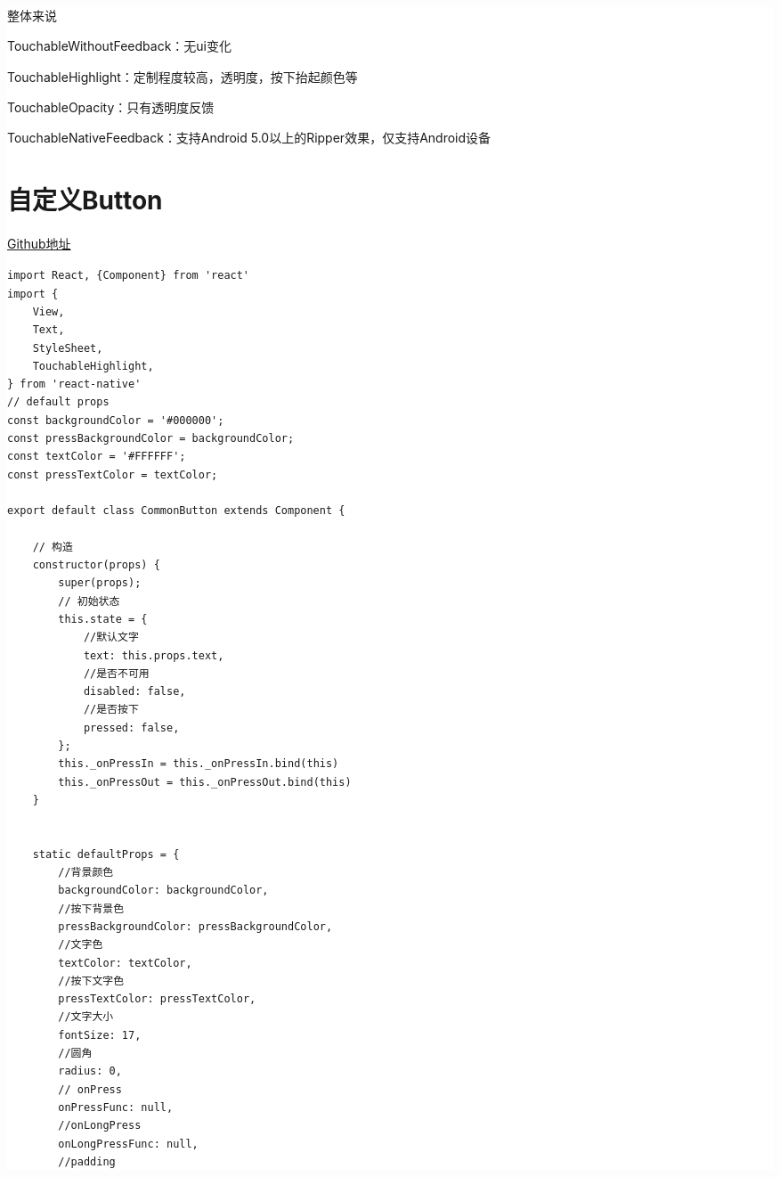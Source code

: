 整体来说

TouchableWithoutFeedback：无ui变化

TouchableHighlight：定制程度较高，透明度，按下抬起颜色等

TouchableOpacity：只有透明度反馈

TouchableNativeFeedback：支持Android 5.0以上的Ripper效果，仅支持Android设备

# 自定义Button

[Github地址](https://github.com/itfengan/CustomButton)

```
import React, {Component} from 'react'
import {
    View,
    Text,
    StyleSheet,
    TouchableHighlight,
} from 'react-native'
// default props
const backgroundColor = '#000000';
const pressBackgroundColor = backgroundColor;
const textColor = '#FFFFFF';
const pressTextColor = textColor;

export default class CommonButton extends Component {

    // 构造
    constructor(props) {
        super(props);
        // 初始状态
        this.state = {
            //默认文字
            text: this.props.text,
            //是否不可用
            disabled: false,
            //是否按下
            pressed: false,
        };
        this._onPressIn = this._onPressIn.bind(this)
        this._onPressOut = this._onPressOut.bind(this)
    }


    static defaultProps = {
        //背景颜色
        backgroundColor: backgroundColor,
        //按下背景色
        pressBackgroundColor: pressBackgroundColor,
        //文字色
        textColor: textColor,
        //按下文字色
        pressTextColor: pressTextColor,
        //文字大小
        fontSize: 17,
        //圆角
        radius: 0,
        // onPress
        onPressFunc: null,
        //onLongPress
        onLongPressFunc: null,
        //padding
```
